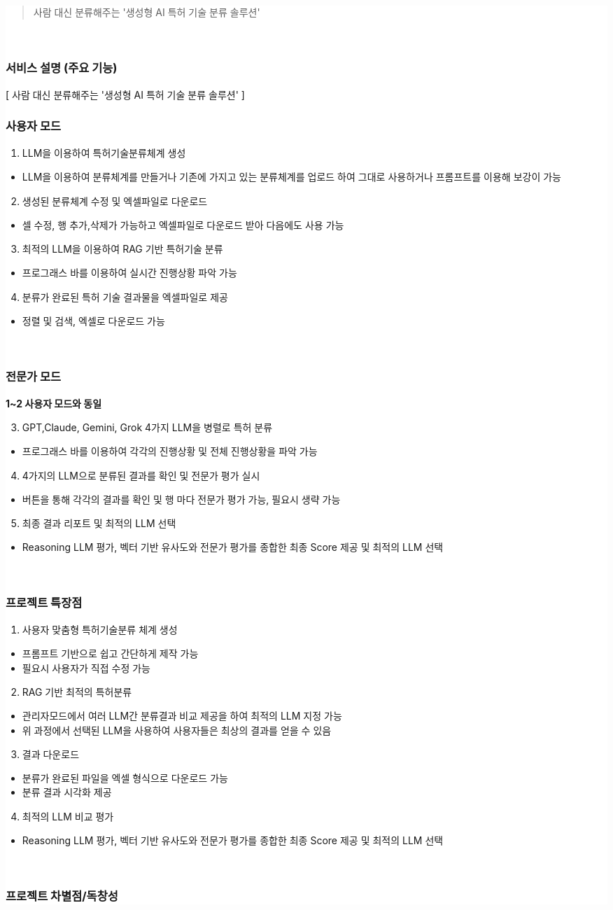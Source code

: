 
> 사람 대신 분류해주는 '생성형 AI 특허 기술 분류 솔루션'

<br />


### 서비스 설명 (주요 기능)

[ 사람 대신 분류해주는 '생성형 AI 특허 기술 분류 솔루션' ]

### 사용자 모드

1. LLM을 이용하여 특허기술분류체계 생성 
  - LLM을 이용하여 분류체계를 만들거나 기존에 가지고 있는 분류체계를 업로드 하여 그대로 사용하거나 프롬프트를 이용해 보강이 가능

2. 생성된 분류체계 수정 및 엑셀파일로 다운로드
  - 셀 수정, 행 추가,삭제가 가능하고 엑셀파일로 다운로드 받아 다음에도 사용 가능

3. 최적의 LLM을 이용하여 RAG 기반 특허기술 분류
  - 프로그래스 바를 이용하여 실시간 진행상황 파악 가능

4. 분류가 완료된 특허 기술 결과물을 엑셀파일로 제공
  - 정렬 및 검색, 엑셀로 다운로드 가능
   <br />

### 전문가 모드
  **1~2 사용자 모드와 동일** <br />

3. GPT,Claude, Gemini, Grok 4가지 LLM을 병렬로 특허 분류 
  - 프로그래스 바를 이용하여 각각의 진행상황 및 전체 진행상황을 파악 가능

4. 4가지의 LLM으로 분류된 결과를 확인 및 전문가 평가 실시 
  - 버튼을 통해 각각의 결과를 확인 및 행 마다 전문가 평가 가능, 필요시 생략 가능

5. 최종 결과 리포트 및 최적의 LLM 선택 
  - Reasoning LLM 평가, 벡터 기반 유사도와 전문가 평가를 종합한 최종 Score 제공 및 최적의 LLM 선택
   <br />

### 프로젝트 특장점

1. 사용자 맞춤형 특허기술분류 체계 생성
 - 프롬프트 기반으로 쉽고 간단하게 제작 가능
 - 필요시 사용자가 직접 수정 가능

2. RAG 기반 최적의 특허분류
 - 관리자모드에서 여러 LLM간 분류결과 비교 제공을 하여 최적의 LLM 지정 가능 
 - 위 과정에서 선택된 LLM을 사용하여 사용자들은 최상의 결과를 얻을 수 있음

3. 결과 다운로드
  - 분류가 완료된 파일을 엑셀 형식으로 다운로드 가능
  - 분류 결과 시각화 제공

4. 최적의 LLM 비교 평가
  - Reasoning LLM 평가, 벡터 기반 유사도와 전문가 평가를 종합한 최종 Score 제공 및 최적의 LLM 선택

<br />

### 프로젝트 차별점/독창성
